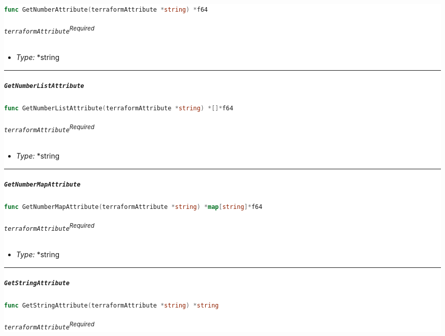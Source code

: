 ```go
func GetNumberAttribute(terraformAttribute *string) *f64
```

###### `terraformAttribute`<sup>Required</sup> <a name="terraformAttribute" id="@cdktf/provider-tfe.projectVariableSet.ProjectVariableSet.getNumberAttribute.parameter.terraformAttribute"></a>

- *Type:* *string

---

##### `GetNumberListAttribute` <a name="GetNumberListAttribute" id="@cdktf/provider-tfe.projectVariableSet.ProjectVariableSet.getNumberListAttribute"></a>

```go
func GetNumberListAttribute(terraformAttribute *string) *[]*f64
```

###### `terraformAttribute`<sup>Required</sup> <a name="terraformAttribute" id="@cdktf/provider-tfe.projectVariableSet.ProjectVariableSet.getNumberListAttribute.parameter.terraformAttribute"></a>

- *Type:* *string

---

##### `GetNumberMapAttribute` <a name="GetNumberMapAttribute" id="@cdktf/provider-tfe.projectVariableSet.ProjectVariableSet.getNumberMapAttribute"></a>

```go
func GetNumberMapAttribute(terraformAttribute *string) *map[string]*f64
```

###### `terraformAttribute`<sup>Required</sup> <a name="terraformAttribute" id="@cdktf/provider-tfe.projectVariableSet.ProjectVariableSet.getNumberMapAttribute.parameter.terraformAttribute"></a>

- *Type:* *string

---

##### `GetStringAttribute` <a name="GetStringAttribute" id="@cdktf/provider-tfe.projectVariableSet.ProjectVariableSet.getStringAttribute"></a>

```go
func GetStringAttribute(terraformAttribute *string) *string
```

###### `terraformAttribute`<sup>Required</sup> <a name="terraformAttribute" id="@cdktf/provider-tfe.projectVariableSet.ProjectVariableSet.getStringAttribute.parameter.terraformAttribute"></a>
